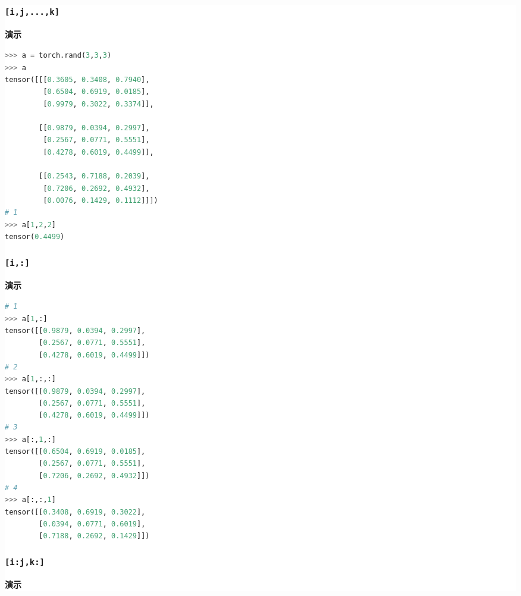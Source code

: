 ### `[i,j,...,k]`

**演示**

```python
>>> a = torch.rand(3,3,3)
>>> a
tensor([[[0.3605, 0.3408, 0.7940],
         [0.6504, 0.6919, 0.0185],
         [0.9979, 0.3022, 0.3374]],

        [[0.9879, 0.0394, 0.2997],
         [0.2567, 0.0771, 0.5551],
         [0.4278, 0.6019, 0.4499]],

        [[0.2543, 0.7188, 0.2039],
         [0.7206, 0.2692, 0.4932],
         [0.0076, 0.1429, 0.1112]]])
# 1
>>> a[1,2,2]
tensor(0.4499)
```

### `[i,:]`

**演示**

```python 
# 1
>>> a[1,:]
tensor([[0.9879, 0.0394, 0.2997],
        [0.2567, 0.0771, 0.5551],
        [0.4278, 0.6019, 0.4499]])
# 2
>>> a[1,:,:]
tensor([[0.9879, 0.0394, 0.2997],
        [0.2567, 0.0771, 0.5551],
        [0.4278, 0.6019, 0.4499]])
# 3
>>> a[:,1,:]
tensor([[0.6504, 0.6919, 0.0185],
        [0.2567, 0.0771, 0.5551],
        [0.7206, 0.2692, 0.4932]])
# 4
>>> a[:,:,1]
tensor([[0.3408, 0.6919, 0.3022],
        [0.0394, 0.0771, 0.6019],
        [0.7188, 0.2692, 0.1429]])
```

### `[i:j,k:]`

**演示**

